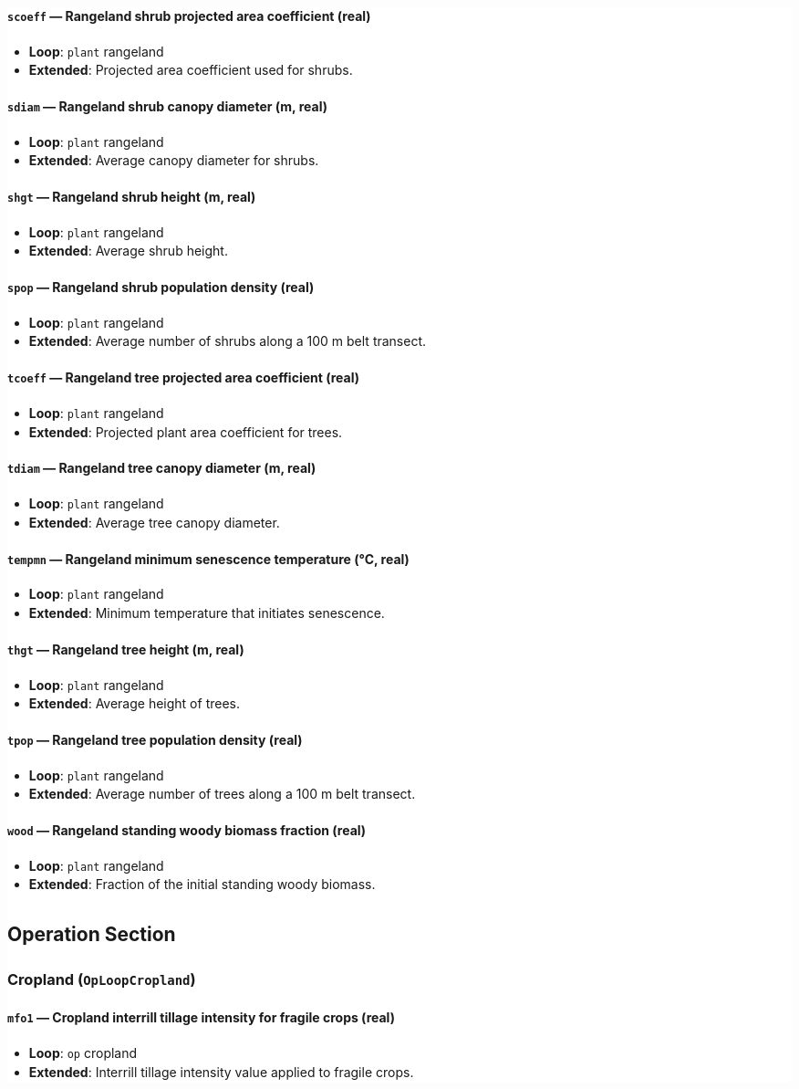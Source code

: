 #### `scoeff` — Rangeland shrub projected area coefficient (real)
- **Loop**: `plant` rangeland
- **Extended**: Projected area coefficient used for shrubs.

#### `sdiam` — Rangeland shrub canopy diameter (m, real)
- **Loop**: `plant` rangeland
- **Extended**: Average canopy diameter for shrubs.

#### `shgt` — Rangeland shrub height (m, real)
- **Loop**: `plant` rangeland
- **Extended**: Average shrub height.

#### `spop` — Rangeland shrub population density (real)
- **Loop**: `plant` rangeland
- **Extended**: Average number of shrubs along a 100 m belt transect.

#### `tcoeff` — Rangeland tree projected area coefficient (real)
- **Loop**: `plant` rangeland
- **Extended**: Projected plant area coefficient for trees.

#### `tdiam` — Rangeland tree canopy diameter (m, real)
- **Loop**: `plant` rangeland
- **Extended**: Average tree canopy diameter.

#### `tempmn` — Rangeland minimum senescence temperature (°C, real)
- **Loop**: `plant` rangeland
- **Extended**: Minimum temperature that initiates senescence.

#### `thgt` — Rangeland tree height (m, real)
- **Loop**: `plant` rangeland
- **Extended**: Average height of trees.

#### `tpop` — Rangeland tree population density (real)
- **Loop**: `plant` rangeland
- **Extended**: Average number of trees along a 100 m belt transect.

#### `wood` — Rangeland standing woody biomass fraction (real)
- **Loop**: `plant` rangeland
- **Extended**: Fraction of the initial standing woody biomass.
## Operation Section
### Cropland (`OpLoopCropland`)
#### `mfo1` — Cropland interrill tillage intensity for fragile crops (real)
- **Loop**: `op` cropland
- **Extended**: Interrill tillage intensity value applied to fragile crops.
